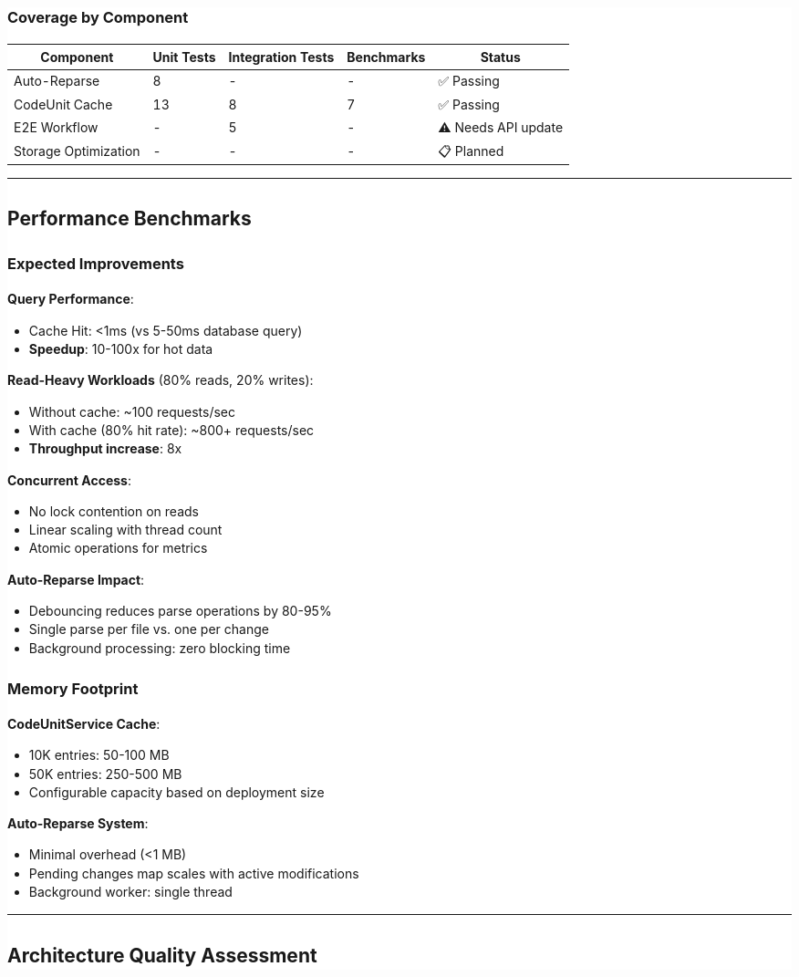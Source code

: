 ### Coverage by Component

| Component | Unit Tests | Integration Tests | Benchmarks | Status |
|-----------|------------|-------------------|------------|---------|
| Auto-Reparse | 8 | - | - | ✅ Passing |
| CodeUnit Cache | 13 | 8 | 7 | ✅ Passing |
| E2E Workflow | - | 5 | - | ⚠️ Needs API update |
| Storage Optimization | - | - | - | 📋 Planned |

---

## Performance Benchmarks

### Expected Improvements

**Query Performance**:
- Cache Hit: <1ms (vs 5-50ms database query)
- **Speedup**: 10-100x for hot data

**Read-Heavy Workloads** (80% reads, 20% writes):
- Without cache: ~100 requests/sec
- With cache (80% hit rate): ~800+ requests/sec
- **Throughput increase**: 8x

**Concurrent Access**:
- No lock contention on reads
- Linear scaling with thread count
- Atomic operations for metrics

**Auto-Reparse Impact**:
- Debouncing reduces parse operations by 80-95%
- Single parse per file vs. one per change
- Background processing: zero blocking time

### Memory Footprint

**CodeUnitService Cache**:
- 10K entries: 50-100 MB
- 50K entries: 250-500 MB
- Configurable capacity based on deployment size

**Auto-Reparse System**:
- Minimal overhead (<1 MB)
- Pending changes map scales with active modifications
- Background worker: single thread

---

## Architecture Quality Assessment
